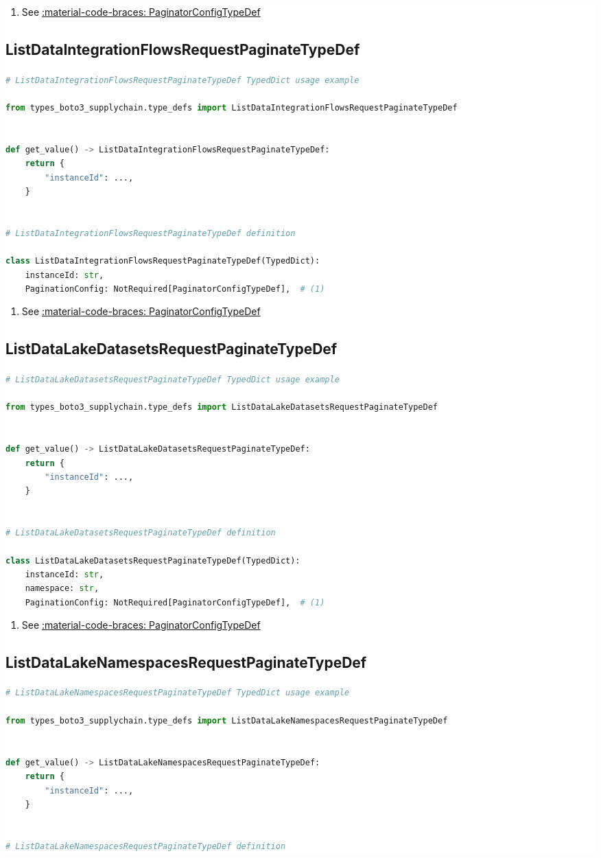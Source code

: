 1. See [:material-code-braces: PaginatorConfigTypeDef](./type_defs.md#paginatorconfigtypedef)

## ListDataIntegrationFlowsRequestPaginateTypeDef

```python
# ListDataIntegrationFlowsRequestPaginateTypeDef TypedDict usage example

from types_boto3_supplychain.type_defs import ListDataIntegrationFlowsRequestPaginateTypeDef


def get_value() -> ListDataIntegrationFlowsRequestPaginateTypeDef:
    return {
        "instanceId": ...,
    }


# ListDataIntegrationFlowsRequestPaginateTypeDef definition

class ListDataIntegrationFlowsRequestPaginateTypeDef(TypedDict):
    instanceId: str,
    PaginationConfig: NotRequired[PaginatorConfigTypeDef],  # (1)
```

1. See [:material-code-braces: PaginatorConfigTypeDef](./type_defs.md#paginatorconfigtypedef)

## ListDataLakeDatasetsRequestPaginateTypeDef

```python
# ListDataLakeDatasetsRequestPaginateTypeDef TypedDict usage example

from types_boto3_supplychain.type_defs import ListDataLakeDatasetsRequestPaginateTypeDef


def get_value() -> ListDataLakeDatasetsRequestPaginateTypeDef:
    return {
        "instanceId": ...,
    }


# ListDataLakeDatasetsRequestPaginateTypeDef definition

class ListDataLakeDatasetsRequestPaginateTypeDef(TypedDict):
    instanceId: str,
    namespace: str,
    PaginationConfig: NotRequired[PaginatorConfigTypeDef],  # (1)
```

1. See [:material-code-braces: PaginatorConfigTypeDef](./type_defs.md#paginatorconfigtypedef)

## ListDataLakeNamespacesRequestPaginateTypeDef

```python
# ListDataLakeNamespacesRequestPaginateTypeDef TypedDict usage example

from types_boto3_supplychain.type_defs import ListDataLakeNamespacesRequestPaginateTypeDef


def get_value() -> ListDataLakeNamespacesRequestPaginateTypeDef:
    return {
        "instanceId": ...,
    }


# ListDataLakeNamespacesRequestPaginateTypeDef definition

```